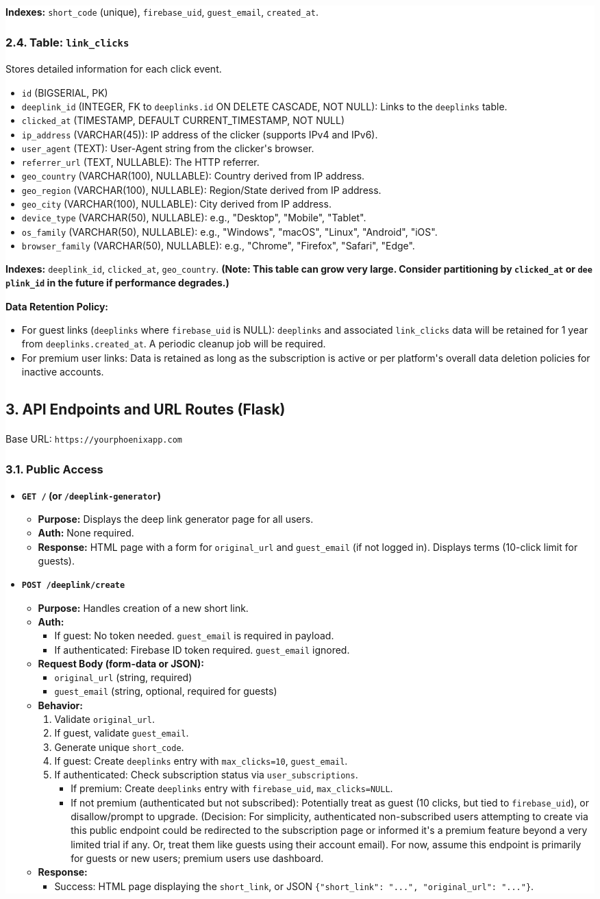 **Indexes:** `short_code` (unique), `firebase_uid`, `guest_email`, `created_at`.

### 2.4. Table: `link_clicks`
Stores detailed information for each click event.
*   `id` (BIGSERIAL, PK)
*   `deeplink_id` (INTEGER, FK to `deeplinks.id` ON DELETE CASCADE, NOT NULL): Links to the `deeplinks` table.
*   `clicked_at` (TIMESTAMP, DEFAULT CURRENT_TIMESTAMP, NOT NULL)
*   `ip_address` (VARCHAR(45)): IP address of the clicker (supports IPv4 and IPv6).
*   `user_agent` (TEXT): User-Agent string from the clicker's browser.
*   `referrer_url` (TEXT, NULLABLE): The HTTP referrer.
*   `geo_country` (VARCHAR(100), NULLABLE): Country derived from IP address.
*   `geo_region` (VARCHAR(100), NULLABLE): Region/State derived from IP address.
*   `geo_city` (VARCHAR(100), NULLABLE): City derived from IP address.
*   `device_type` (VARCHAR(50), NULLABLE): e.g., "Desktop", "Mobile", "Tablet".
*   `os_family` (VARCHAR(50), NULLABLE): e.g., "Windows", "macOS", "Linux", "Android", "iOS".
*   `browser_family` (VARCHAR(50), NULLABLE): e.g., "Chrome", "Firefox", "Safari", "Edge".

**Indexes:** `deeplink_id`, `clicked_at`, `geo_country`.
**(Note: This table can grow very large. Consider partitioning by `clicked_at` or `deeplink_id` in the future if performance degrades.)**

**Data Retention Policy:**
*   For guest links (`deeplinks` where `firebase_uid` is NULL): `deeplinks` and associated `link_clicks` data will be retained for 1 year from `deeplinks.created_at`. A periodic cleanup job will be required.
*   For premium user links: Data is retained as long as the subscription is active or per platform's overall data deletion policies for inactive accounts.

## 3. API Endpoints and URL Routes (Flask)

Base URL: `https://yourphoenixapp.com`

### 3.1. Public Access
*   **`GET /` (or `/deeplink-generator`)**
    *   **Purpose:** Displays the deep link generator page for all users.
    *   **Auth:** None required.
    *   **Response:** HTML page with a form for `original_url` and `guest_email` (if not logged in). Displays terms (10-click limit for guests).

*   **`POST /deeplink/create`**
    *   **Purpose:** Handles creation of a new short link.
    *   **Auth:**
        *   If guest: No token needed. `guest_email` is required in payload.
        *   If authenticated: Firebase ID token required. `guest_email` ignored.
    *   **Request Body (form-data or JSON):**
        *   `original_url` (string, required)
        *   `guest_email` (string, optional, required for guests)
    *   **Behavior:**
        1.  Validate `original_url`.
        2.  If guest, validate `guest_email`.
        3.  Generate unique `short_code`.
        4.  If guest: Create `deeplinks` entry with `max_clicks=10`, `guest_email`.
        5.  If authenticated: Check subscription status via `user_subscriptions`.
            *   If premium: Create `deeplinks` entry with `firebase_uid`, `max_clicks=NULL`.
            *   If not premium (authenticated but not subscribed): Potentially treat as guest (10 clicks, but tied to `firebase_uid`), or disallow/prompt to upgrade. (Decision: For simplicity, authenticated non-subscribed users attempting to create via this public endpoint could be redirected to the subscription page or informed it's a premium feature beyond a very limited trial if any. Or, treat them like guests using their account email). For now, assume this endpoint is primarily for guests or new users; premium users use dashboard.
    *   **Response:**
        *   Success: HTML page displaying the `short_link`, or JSON `{"short_link": "...", "original_url": "..."}`.